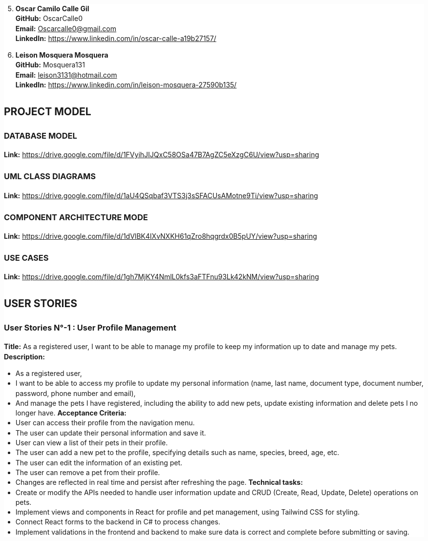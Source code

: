 5. **Oscar Camilo Calle Gil**  
**GitHub:** OscarCalle0  
**Email:** Oscarcalle0@gmail.com  
**LinkedIn:** https://www.linkedin.com/in/oscar-calle-a19b27157/

6. **Leison Mosquera Mosquera**  
**GitHub:** Mosquera131  
**Email:** leison3131@hotmail.com  
**LinkedIn:** https://www.linkedin.com/in/leison-mosquera-27590b135/

## PROJECT MODEL

### DATABASE  MODEL
**Link:** https://drive.google.com/file/d/1FVyihJIJQxC58OSa47B7AgZC5eXzgC6U/view?usp=sharing

### UML CLASS DIAGRAMS
**Link:** https://drive.google.com/file/d/1aU4QSqbaf3VTS3j3sSFACUsAMotne9Ti/view?usp=sharing

### COMPONENT ARCHITECTURE MODE
**Link:** https://drive.google.com/file/d/1dVlBK4IXvNXKH61qZro8hqgrdx0B5pUY/view?usp=sharing

### USE CASES
**Link:** https://drive.google.com/file/d/1gh7MjKY4NmlL0kfs3aFTFnu93Lk42kNM/view?usp=sharing


## USER STORIES

### User Stories N°-1 : User Profile Management
**Title:** As a registered user, I want to be able to manage my profile to keep my information up to date and manage my pets.
**Description:**
- As a registered user,
- I want to be able to access my profile to update my personal information (name, last name, document type, document number, password, phone number and email),
- And manage the pets I have registered, including the ability to add new pets, update existing information and delete pets I no longer have.
**Acceptance Criteria:**
- User can access their profile from the navigation menu.
- The user can update their personal information and save it.
- User can view a list of their pets in their profile.
- The user can add a new pet to the profile, specifying details such as name, species, breed, age, etc.
- The user can edit the information of an existing pet.
- The user can remove a pet from their profile.
- Changes are reflected in real time and persist after refreshing the page.
**Technical tasks:**
- Create or modify the APIs needed to handle user information update and CRUD (Create, Read, Update, Delete) operations on pets.
- Implement views and components in React for profile and pet management, using Tailwind CSS for styling.
- Connect React forms to the backend in C# to process changes.
- Implement validations in the frontend and backend to make sure data is correct and complete before submitting or saving.
